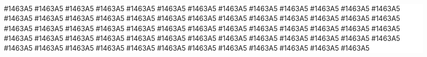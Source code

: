 #1463A5
#1463A5
#1463A5
#1463A5
#1463A5
#1463A5
#1463A5
#1463A5
#1463A5
#1463A5
#1463A5
#1463A5
#1463A5
#1463A5
#1463A5
#1463A5
#1463A5
#1463A5
#1463A5
#1463A5
#1463A5
#1463A5
#1463A5
#1463A5
#1463A5
#1463A5
#1463A5
#1463A5
#1463A5
#1463A5
#1463A5
#1463A5
#1463A5
#1463A5
#1463A5
#1463A5
#1463A5
#1463A5
#1463A5
#1463A5
#1463A5
#1463A5
#1463A5
#1463A5
#1463A5
#1463A5
#1463A5
#1463A5
#1463A5
#1463A5
#1463A5
#1463A5
#1463A5
#1463A5
#1463A5
#1463A5
#1463A5
#1463A5
#1463A5
#1463A5
#1463A5
#1463A5
#1463A5
#1463A5